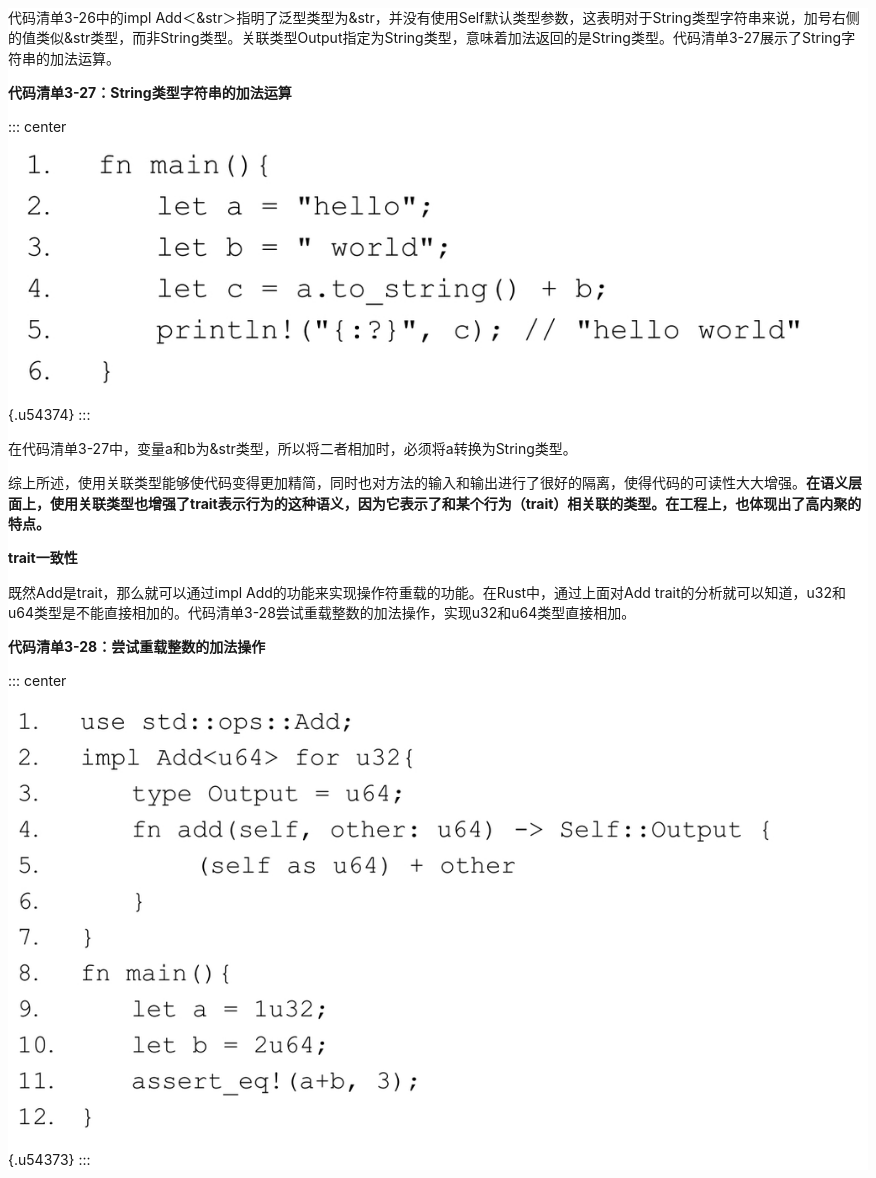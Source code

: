 代码清单3-26中的impl Add＜&str＞指明了泛型类型为&str，并没有使用Self默认类型参数，这表明对于String类型字符串来说，加号右侧的值类似&str类型，而非String类型。关联类型Output指定为String类型，意味着加法返回的是String类型。代码清单3-27展示了String字符串的加法运算。

**代码清单3-27：String类型字符串的加法运算**

::: center
![](./media/Image00111.jpg){.u54374}
:::

在代码清单3-27中，变量a和b为&str类型，所以将二者相加时，必须将a转换为String类型。

综上所述，使用关联类型能够使代码变得更加精简，同时也对方法的输入和输出进行了很好的隔离，使得代码的可读性大大增强。**在语义层面上，使用关联类型也增强了trait表示行为的这种语义，因为它表示了和某个行为（trait）相关联的类型。在工程上，也体现出了高内聚的特点。**

**trait一致性**

既然Add是trait，那么就可以通过impl Add的功能来实现操作符重载的功能。在Rust中，通过上面对Add trait的分析就可以知道，u32和u64类型是不能直接相加的。代码清单3-28尝试重载整数的加法操作，实现u32和u64类型直接相加。

**代码清单3-28：尝试重载整数的加法操作**

::: center
![](./media/Image00112.jpg){.u54373}
:::
